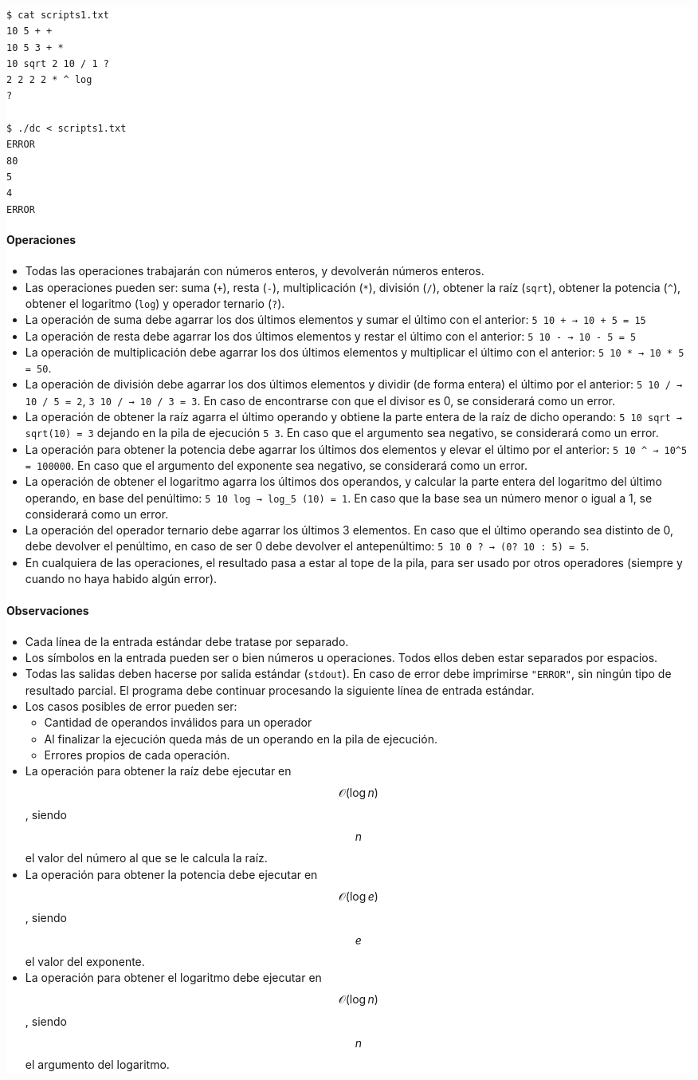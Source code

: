 ```
$ cat scripts1.txt
10 5 + +
10 5 3 + *
10 sqrt 2 10 / 1 ?
2 2 2 2 * ^ log
?

$ ./dc < scripts1.txt
ERROR
80
5
4
ERROR
```

#### Operaciones
- Todas las operaciones trabajarán con números enteros, y devolverán números enteros.
- Las operaciones pueden ser: suma (`+`), resta (`-`), multiplicación (`*`), división (`/`), obtener la raíz (`sqrt`), obtener la potencia (`^`), obtener el logaritmo (`log`) y operador ternario (`?`).
- La operación de suma debe agarrar los dos últimos elementos y sumar el último con el anterior: `5 10 + → 10 + 5 = 15`
- La operación de resta debe agarrar los dos últimos elementos y restar el último con el anterior: `5 10 - → 10 - 5 = 5`
- La operación de multiplicación debe agarrar los dos últimos elementos y multiplicar el último con el anterior: `5 10 * → 10 * 5 = 50`.
- La operación de división debe agarrar los dos últimos elementos y dividir (de forma entera) el último por el anterior: `5 10 / → 10 / 5 = 2`, `3 10 / → 10 / 3 = 3`. En caso de encontrarse con que el divisor es 0, se considerará como un error.
- La operación de obtener la raíz agarra el último operando y obtiene la parte entera de la raíz de dicho operando: `5 10 sqrt → sqrt(10) = 3` dejando en la pila de ejecución `5 3`. En caso que el argumento sea negativo, se considerará como un error.
- La operación para obtener la potencia debe agarrar los últimos dos elementos y elevar el último por el anterior: `5 10 ^ → 10^5 = 100000`. En caso que el argumento del exponente sea negativo, se considerará como un error.
- La operación de obtener el logaritmo agarra los últimos dos operandos, y calcular la parte entera del logaritmo del último operando, en base del penúltimo: `5 10 log → log_5 (10) = 1`. En caso que la base sea un número menor o igual a 1, se considerará como un error.
- La operación del operador ternario debe agarrar los últimos 3 elementos. En caso que el último operando sea distinto de 0, debe devolver el penúltimo, en caso de ser 0 debe devolver el antepenúltimo: `5 10 0 ? → (0? 10 : 5) = 5`.
- En cualquiera de las operaciones, el resultado pasa a estar al tope de la pila, para ser usado por otros operadores (siempre y cuando no haya habido algún error).


#### Observaciones
- Cada línea de la entrada estándar debe tratase por separado.
- Los símbolos en la entrada pueden ser o bien números u operaciones. Todos ellos deben estar separados por espacios.
- Todas las salidas deben hacerse por salida estándar (`stdout`). En caso de error debe imprimirse `"ERROR"`, sin ningún tipo de resultado parcial. El programa debe continuar procesando la siguiente línea de entrada estándar.
- Los casos posibles de error pueden ser:
    * Cantidad de operandos inválidos para un operador
    * Al finalizar la ejecución queda más de un operando en la pila de ejecución.
    * Errores propios de cada operación.
- La operación para obtener la raíz debe ejecutar en $$\mathcal{O}(\log n)$$, siendo $$n$$ el valor del número al que se le calcula la raíz.
- La operación para obtener la potencia debe ejecutar en $$\mathcal{O}(\log e)$$, siendo $$e$$ el valor del exponente.
- La operación para obtener el logaritmo debe ejecutar en $$\mathcal{O}(\log n)$$, siendo $$n$$ el argumento del logaritmo.
